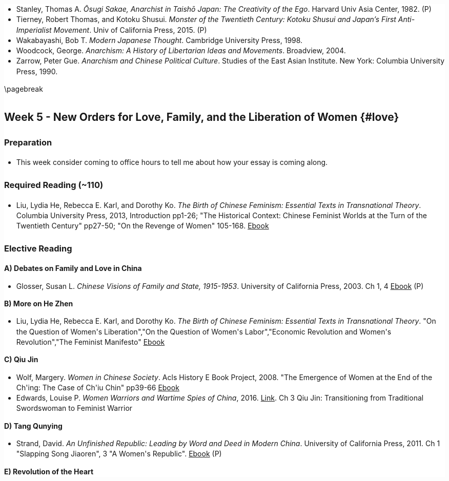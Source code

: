 - Stanley, Thomas A. *Ōsugi Sakae, Anarchist in Taishō Japan: The Creativity of the Ego*. Harvard Univ Asia Center, 1982. (P)
- Tierney, Robert Thomas, and Kotoku Shusui. *Monster of the Twentieth Century: Kotoku Shusui and Japan’s First Anti-Imperialist Movement*. Univ of California Press, 2015. (P)
- Wakabayashi, Bob T. *Modern Japanese Thought*. Cambridge University Press, 1998.
- Woodcock, George. *Anarchism: A History of Libertarian Ideas and Movements*. Broadview, 2004.
- Zarrow, Peter Gue. *Anarchism and Chinese Political Culture*. Studies of the East Asian Institute. New York: Columbia University Press, 1990.

\pagebreak

## Week 5 - New Orders for Love, Family, and the Liberation of Women {#love}

### Preparation

- This week consider coming to office hours to tell me about how your essay is coming along.

### Required Reading (~110)

- Liu, Lydia He, Rebecca E. Karl, and Dorothy Ko. *The Birth of Chinese Feminism: Essential Texts in Transnational Theory*. Columbia University Press, 2013, Introduction pp1-26; "The Historical Context: Chinese Feminist Worlds at the Turn of the Twentieth Century" pp27-50; "On the Revenge of Women" 105-168. [Ebook](https://library.st-andrews.ac.uk/record=b2521707~S5)

### Elective Reading

**A) Debates on Family and Love in China**

- Glosser, Susan L. *Chinese Visions of Family and State, 1915-1953*. University of California Press, 2003. Ch 1, 4 [Ebook](https://library.st-andrews.ac.uk/record=b1941038~S5) (P)

**B) More on He Zhen**

- Liu, Lydia He, Rebecca E. Karl, and Dorothy Ko. *The Birth of Chinese Feminism: Essential Texts in Transnational Theory*. "On the Question of Women's Liberation","On the Question of Women's Labor","Economic Revolution and Women's Revolution","The Feminist Manifesto" [Ebook](https://library.st-andrews.ac.uk/record=b2521707~S5)

**C) Qiu Jin**

- Wolf, Margery. *Women in Chinese Society*. Acls History E Book Project, 2008. "The Emergence of Women at the End of the Ch'ing: The Case of Ch'iu Chin" pp39-66 [Ebook](https://library.st-andrews.ac.uk/record=b1939412~S5)
- Edwards, Louise P. *Women Warriors and Wartime Spies of China*, 2016. [Link](https://library.st-andrews.ac.uk/record=b3041158~S5). Ch 3 Qiu Jin: Transitioning from Traditional Swordswoman to Feminist Warrior

**D) Tang Qunying**

- Strand, David. *An Unfinished Republic: Leading by Word and Deed in Modern China*. University of California Press, 2011. Ch 1 "Slapping Song Jiaoren", 3 "A Women's Republic". [Ebook](https://library.st-andrews.ac.uk/record=b3287052~S5) (P)

**E) Revolution of the Heart**
